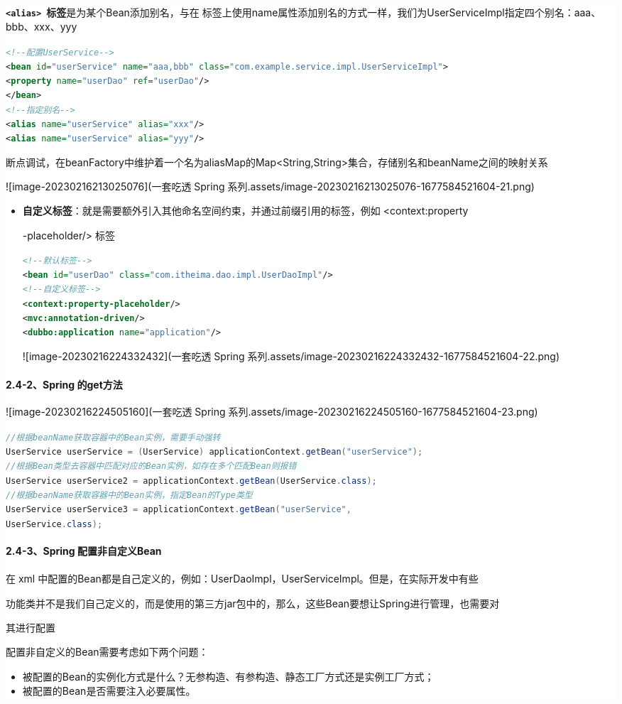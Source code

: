   **`<alias> `标签**是为某个Bean添加别名，与在<bean> 标签上使用name属性添加别名的方式一样，我们为UserServiceImpl指定四个别名：aaa、bbb、xxx、yyy

  ```xml
  <!--配置UserService-->
  <bean id="userService" name="aaa,bbb" class="com.example.service.impl.UserServiceImpl">
  <property name="userDao" ref="userDao"/>
  </bean>
  <!--指定别名-->
  <alias name="userService" alias="xxx"/>
  <alias name="userService" alias="yyy"/>
  ```

  断点调试，在beanFactory中维护着一个名为aliasMap的Map<String,String>集合，存储别名和beanName之间的映射关系

  ![image-20230216213025076](一套吃透 Spring 系列.assets/image-20230216213025076-1677584521604-21.png)

- **自定义标签**：就是需要额外引入其他命名空间约束，并通过前缀引用的标签，例如 <context:property

  -placeholder/> 标签

  ```xml
  <!--默认标签-->
  <bean id="userDao" class="com.itheima.dao.impl.UserDaoImpl"/>
  <!--自定义标签-->
  <context:property-placeholder/>
  <mvc:annotation-driven/>
  <dubbo:application name="application"/>
  ```

  ![image-20230216224332432](一套吃透 Spring 系列.assets/image-20230216224332432-1677584521604-22.png)

#### 2.4-2、Spring 的get方法

![image-20230216224505160](一套吃透 Spring 系列.assets/image-20230216224505160-1677584521604-23.png)

```java
//根据beanName获取容器中的Bean实例，需要手动强转
UserService userService = (UserService) applicationContext.getBean("userService");
//根据Bean类型去容器中匹配对应的Bean实例，如存在多个匹配Bean则报错
UserService userService2 = applicationContext.getBean(UserService.class);
//根据beanName获取容器中的Bean实例，指定Bean的Type类型
UserService userService3 = applicationContext.getBean("userService", 
UserService.class);
```

#### 2.4-3、Spring 配置非自定义Bean

在 xml 中配置的Bean都是自己定义的，例如：UserDaoImpl，UserServiceImpl。但是，在实际开发中有些

功能类并不是我们自己定义的，而是使用的第三方jar包中的，那么，这些Bean要想让Spring进行管理，也需要对

其进行配置

配置非自定义的Bean需要考虑如下两个问题：

- 被配置的Bean的实例化方式是什么？无参构造、有参构造、静态工厂方式还是实例工厂方式；
- 被配置的Bean是否需要注入必要属性。
